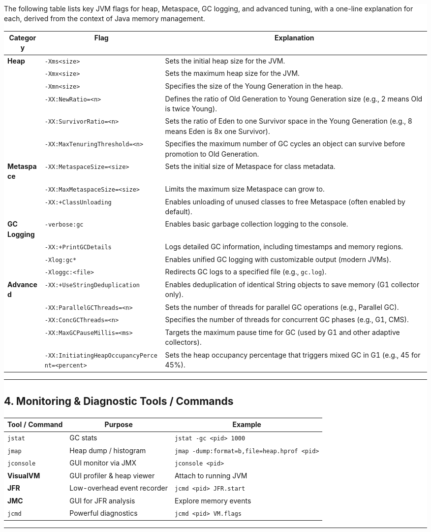 The following table lists key JVM flags for heap, Metaspace, GC logging, and advanced tuning, with a one-line explanation for each, derived from the context of Java memory management.

| Category | Flag | Explanation |
|----------|------|-------------|
| **Heap** | `-Xms<size>` | Sets the initial heap size for the JVM. |
|          | `-Xmx<size>` | Sets the maximum heap size for the JVM. |
|          | `-Xmn<size>` | Specifies the size of the Young Generation in the heap. |
|          | `-XX:NewRatio=<n>` | Defines the ratio of Old Generation to Young Generation size (e.g., 2 means Old is twice Young). |
|          | `-XX:SurvivorRatio=<n>` | Sets the ratio of Eden to one Survivor space in the Young Generation (e.g., 8 means Eden is 8x one Survivor). |
|          | `-XX:MaxTenuringThreshold=<n>` | Specifies the maximum number of GC cycles an object can survive before promotion to Old Generation. |
| **Metaspace** | `-XX:MetaspaceSize=<size>` | Sets the initial size of Metaspace for class metadata. |
|          | `-XX:MaxMetaspaceSize=<size>` | Limits the maximum size Metaspace can grow to. |
|          | `-XX:+ClassUnloading` | Enables unloading of unused classes to free Metaspace (often enabled by default). |
| **GC Logging** | `-verbose:gc` | Enables basic garbage collection logging to the console. |
|          | `-XX:+PrintGCDetails` | Logs detailed GC information, including timestamps and memory regions. |
|          | `-Xlog:gc*` | Enables unified GC logging with customizable output (modern JVMs). |
|          | `-Xloggc:<file>` | Redirects GC logs to a specified file (e.g., `gc.log`). |
| **Advanced** | `-XX:+UseStringDeduplication` | Enables deduplication of identical String objects to save memory (G1 collector only). |
|          | `-XX:ParallelGCThreads=<n>` | Sets the number of threads for parallel GC operations (e.g., Parallel GC). |
|          | `-XX:ConcGCThreads=<n>` | Specifies the number of threads for concurrent GC phases (e.g., G1, CMS). |
|          | `-XX:MaxGCPauseMillis=<ms>` | Targets the maximum pause time for GC (used by G1 and other adaptive collectors). |
|          | `-XX:InitiatingHeapOccupancyPercent=<percent>` | Sets the heap occupancy percentage that triggers mixed GC in G1 (e.g., 45 for 45%). |

---

## 4. Monitoring & Diagnostic Tools / Commands

| Tool / Command | Purpose | Example |
|----------------|---------|---------|
| `jstat` | GC stats | `jstat -gc <pid> 1000` |
| `jmap` | Heap dump / histogram | `jmap -dump:format=b,file=heap.hprof <pid>` |
| `jconsole` | GUI monitor via JMX | `jconsole <pid>` |
| **VisualVM** | GUI profiler & heap viewer | Attach to running JVM |
| **JFR** | Low-overhead event recorder | `jcmd <pid> JFR.start` |
| **JMC** | GUI for JFR analysis | Explore memory events |
| `jcmd` | Powerful diagnostics | `jcmd <pid> VM.flags` |

---